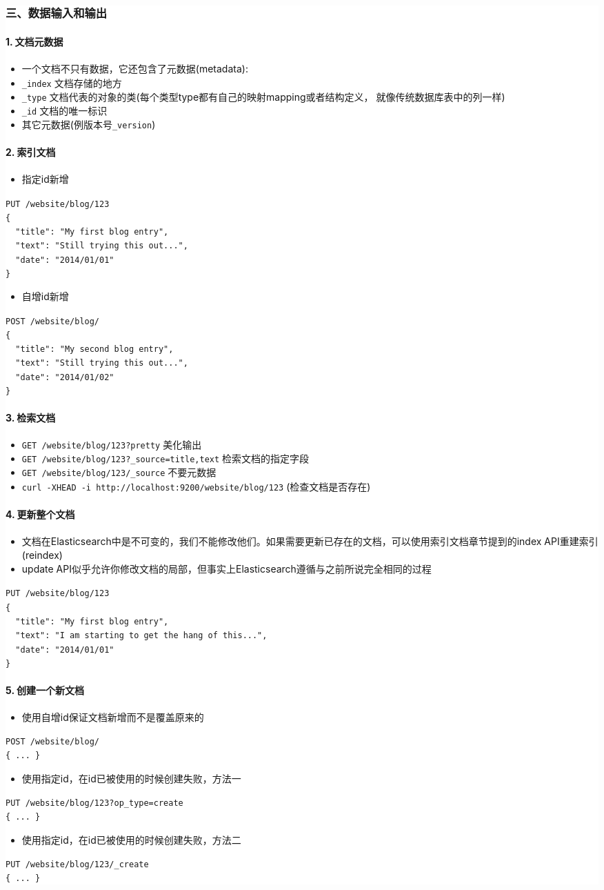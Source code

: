     
### 三、数据输入和输出

#### 1. 文档元数据
+ 一个文档不只有数据，它还包含了元数据(metadata):
+ `_index` 文档存储的地方
+ `_type` 文档代表的对象的类(每个类型type都有自己的映射mapping或者结构定义， 就像传统数据库表中的列一样)
+ `_id` 文档的唯一标识
+ 其它元数据(例版本号`_version`)

#### 2. 索引文档
+ 指定id新增  
```
PUT /website/blog/123
{
  "title": "My first blog entry",
  "text": "Still trying this out...",
  "date": "2014/01/01"
}
```
+ 自增id新增
```
POST /website/blog/
{
  "title": "My second blog entry",
  "text": "Still trying this out...",
  "date": "2014/01/02"
}
```

#### 3. 检索文档
+ `GET /website/blog/123?pretty` 美化输出
+ `GET /website/blog/123?_source=title,text` 检索文档的指定字段
+ `GET /website/blog/123/_source` 不要元数据
+ `curl -XHEAD -i http://localhost:9200/website/blog/123` (检查文档是否存在)

#### 4. 更新整个文档
+ 文档在Elasticsearch中是不可变的，我们不能修改他们。如果需要更新已存在的文档，可以使用索引文档章节提到的index API重建索引(reindex)
+ update API似乎允许你修改文档的局部，但事实上Elasticsearch遵循与之前所说完全相同的过程  
```
PUT /website/blog/123
{
  "title": "My first blog entry",
  "text": "I am starting to get the hang of this...",
  "date": "2014/01/01"
}
```

#### 5. 创建一个新文档
+ 使用自增id保证文档新增而不是覆盖原来的
```
POST /website/blog/
{ ... }
```
+ 使用指定id，在id已被使用的时候创建失败，方法一
```
PUT /website/blog/123?op_type=create
{ ... }
```
+ 使用指定id，在id已被使用的时候创建失败，方法二
```
PUT /website/blog/123/_create
{ ... }
```
